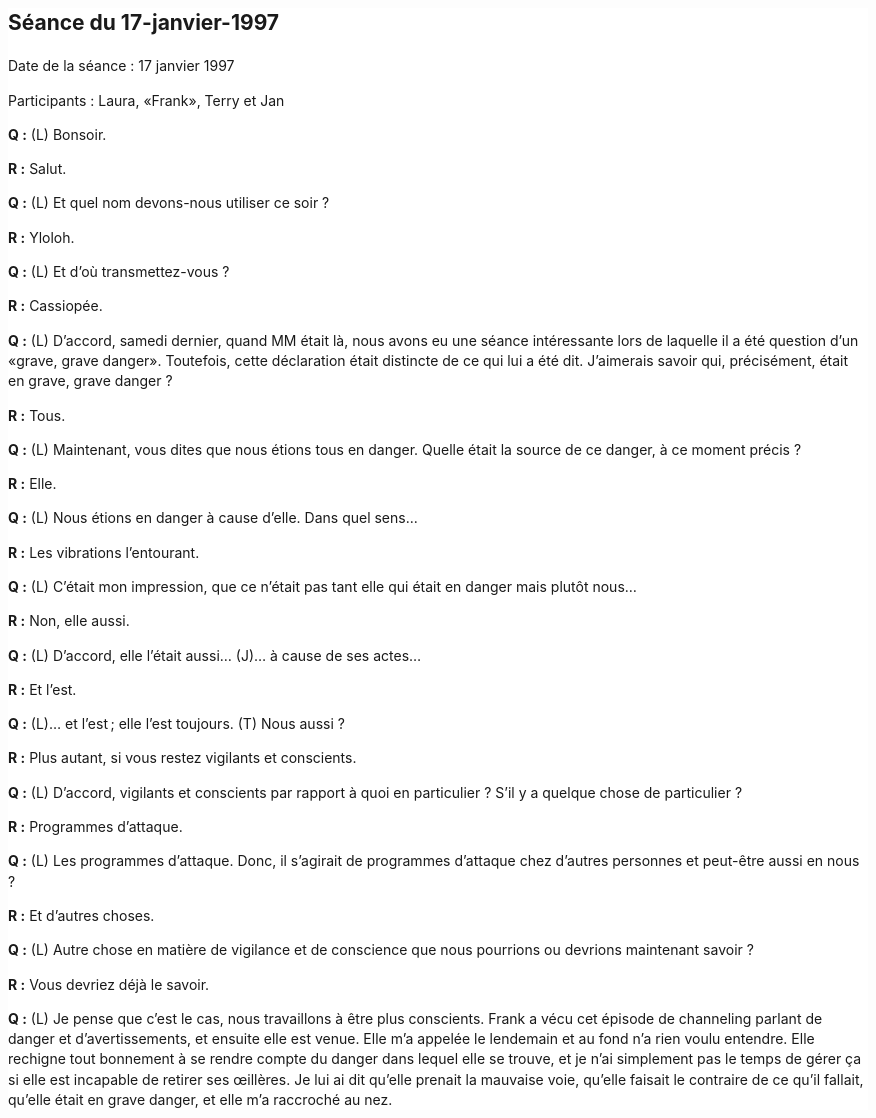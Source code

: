 ## Séance du 17-janvier-1997
Date de la séance : 17 janvier 1997

Participants : Laura, «Frank», Terry et Jan

**Q :** (L) Bonsoir.

**R :** Salut.

**Q :** (L) Et quel nom devons-nous utiliser ce soir ?

**R :** Yloloh.

**Q :** (L) Et d’où transmettez-vous ?

**R :** Cassiopée.

**Q :** (L) D’accord, samedi dernier, quand MM était là, nous avons eu une séance intéressante lors de laquelle il a été question d’un «grave, grave danger». Toutefois, cette déclaration était distincte de ce qui lui a été dit. J’aimerais savoir qui, précisément, était en grave, grave danger ?

**R :** Tous.

**Q :** (L) Maintenant, vous dites que nous étions tous en danger. Quelle était la source de ce danger, à ce moment précis ?

**R :** Elle.

**Q :** (L) Nous étions en danger à cause d’elle. Dans quel sens...

**R :** Les vibrations l’entourant.

**Q :** (L) C’était mon impression, que ce n’était pas tant elle qui était en danger mais plutôt nous…

**R :** Non, elle aussi.

**Q :** (L) D’accord, elle l’était aussi… (J)… à cause de ses actes…

**R :** Et l’est.

**Q :** (L)… et l’est ; elle l’est toujours. (T) Nous aussi ?

**R :** Plus autant, si vous restez vigilants et conscients.

**Q :** (L) D’accord, vigilants et conscients par rapport à quoi en particulier ? S’il y a quelque chose de particulier ?

**R :** Programmes d’attaque.

**Q :** (L) Les programmes d’attaque. Donc, il s’agirait de programmes d’attaque chez d’autres personnes et peut-être aussi en nous ?

**R :** Et d’autres choses.

**Q :** (L) Autre chose en matière de vigilance et de conscience que nous pourrions ou devrions maintenant savoir ?

**R :** Vous devriez déjà le savoir.

**Q :** (L) Je pense que c’est le cas, nous travaillons à être plus conscients. Frank a vécu cet épisode de channeling parlant de danger et d’avertissements, et ensuite elle est venue. Elle m’a appelée le lendemain et au fond n’a rien voulu entendre. Elle rechigne tout bonnement à se rendre compte du danger dans lequel elle se trouve, et je n’ai simplement pas le temps de gérer ça si elle est incapable de retirer ses œillères. Je lui ai dit qu’elle prenait la mauvaise voie, qu’elle faisait le contraire de ce qu’il fallait, qu’elle était en grave danger, et elle m’a raccroché au nez.
